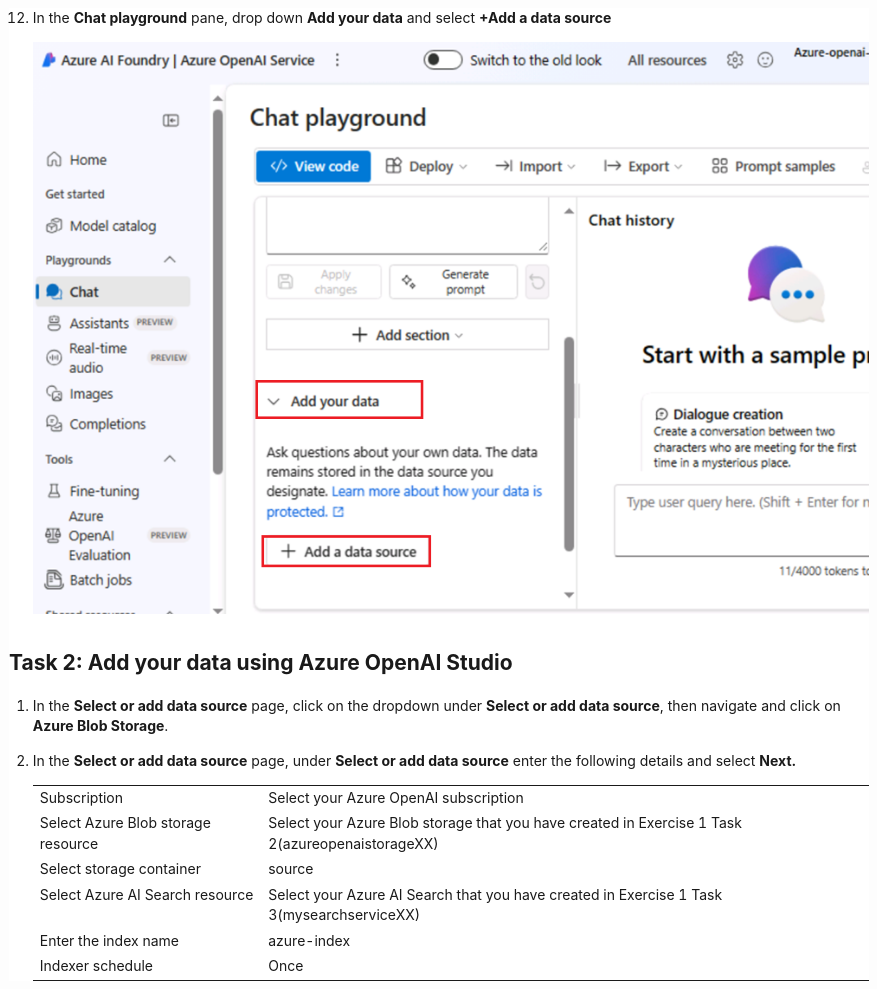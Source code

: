 12. In the **Chat playground** pane, drop down **Add your data** and
    select **+Add a data source**

      ![](./media/image81.png)

## Task 2: Add your data using Azure OpenAI Studio

1.  In the **Select or add data source** page, click on the dropdown
    under **Select or add data source**, then navigate and click on
    **Azure Blob Storage**.

2.  In the **Select or add data source** page, under **Select or add
    data source** enter the following details and select **Next.**

      |    |   |
      |----|----|
      |Subscription	|Select your Azure OpenAI subscription|
      |Select Azure Blob storage resource	|Select your Azure Blob storage that you have created in Exercise 1 Task 2(azureopenaistorageXX)|
      |Select storage container|	source|
      |Select Azure AI Search resource|Select your Azure AI Search that you have created in Exercise 1 Task 3(mysearchserviceXX)|
      |Enter the index name|	azure-index| 
      |Indexer schedule |	Once|
